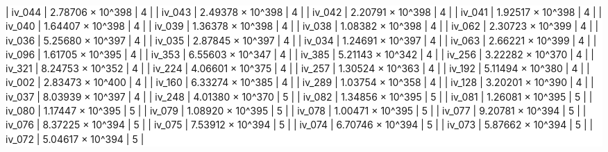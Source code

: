 | iv_044 | 2.78706 × 10^398 | 4 |
| iv_043 | 2.49378 × 10^398 | 4 |
| iv_042 | 2.20791 × 10^398 | 4 |
| iv_041 | 1.92517 × 10^398 | 4 |
| iv_040 | 1.64407 × 10^398 | 4 |
| iv_039 | 1.36378 × 10^398 | 4 |
| iv_038 | 1.08382 × 10^398 | 4 |
| iv_062 | 2.30723 × 10^399 | 4 |
| iv_036 | 5.25680 × 10^397 | 4 |
| iv_035 | 2.87845 × 10^397 | 4 |
| iv_034 | 1.24691 × 10^397 | 4 |
| iv_063 | 2.66221 × 10^399 | 4 |
| iv_096 | 1.61705 × 10^395 | 4 |
| iv_353 | 6.55603 × 10^347 | 4 |
| iv_385 | 5.21143 × 10^342 | 4 |
| iv_256 | 3.22282 × 10^370 | 4 |
| iv_321 | 8.24753 × 10^352 | 4 |
| iv_224 | 4.06601 × 10^375 | 4 |
| iv_257 | 1.30524 × 10^363 | 4 |
| iv_192 | 5.11494 × 10^380 | 4 |
| iv_002 | 2.83473 × 10^400 | 4 |
| iv_160 | 6.33274 × 10^385 | 4 |
| iv_289 | 1.03754 × 10^358 | 4 |
| iv_128 | 3.20201 × 10^390 | 4 |
| iv_037 | 8.03939 × 10^397 | 4 |
| iv_248 | 4.01380 × 10^370 | 5 |
| iv_082 | 1.34856 × 10^395 | 5 |
| iv_081 | 1.26081 × 10^395 | 5 |
| iv_080 | 1.17447 × 10^395 | 5 |
| iv_079 | 1.08920 × 10^395 | 5 |
| iv_078 | 1.00471 × 10^395 | 5 |
| iv_077 | 9.20781 × 10^394 | 5 |
| iv_076 | 8.37225 × 10^394 | 5 |
| iv_075 | 7.53912 × 10^394 | 5 |
| iv_074 | 6.70746 × 10^394 | 5 |
| iv_073 | 5.87662 × 10^394 | 5 |
| iv_072 | 5.04617 × 10^394 | 5 |